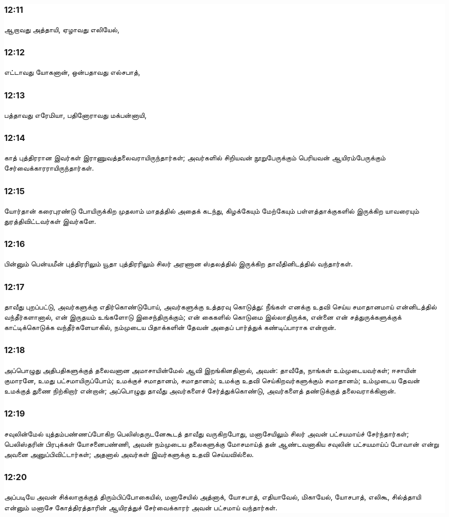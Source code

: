 ###  12:11

ஆறாவது அத்தாயி, ஏழாவது எலியேல்,

###  12:12

எட்டாவது யோகனான், ஒன்பதாவது எல்சபாத்,

###  12:13

பத்தாவது எரேமியா, பதினோராவது மக்பன்னாயி,

###  12:14

காத் புத்திரரான இவர்கள் இராணுவத்தலைவராயிருந்தார்கள்; அவர்களில் சிறியவன் நூறுபேருக்கும் பெரியவன் ஆயிரம்பேருக்கும் சேர்வைக்காரராயிருந்தார்கள்.

###  12:15

யோர்தான் கரைபுரண்டு போயிருக்கிற முதலாம் மாதத்தில் அதைக் கடந்து, கிழக்கேயும் மேற்கேயும் பள்ளத்தாக்குகளில் இருக்கிற யாவரையும் துரத்திவிட்டவர்கள் இவர்களே.

###  12:16

பின்னும் பென்யமீன் புத்திரரிலும் யூதா புத்திரரிலும் சிலர் அரணான ஸ்தலத்தில் இருக்கிற தாவீதினிடத்தில் வந்தார்கள்.

###  12:17

தாவீது புறப்பட்டு, அவர்களுக்கு எதிர்கொண்டுபோய், அவர்களுக்கு உத்தரவு கொடுத்து: நீங்கள் எனக்கு உதவி செய்ய சமாதானமாய் என்னிடத்தில் வந்தீர்களானால், என் இருதயம் உங்களோடு இசைந்திருக்கும்; என் கைகளில் கொடுமை இல்லாதிருக்க, என்னை என் சத்துருக்களுக்குக் காட்டிக்கொடுக்க வந்தீர்களேயாகில், நம்முடைய பிதாக்களின் தேவன் அதைப் பார்த்துக் கண்டிப்பாராக என்றான்.

###  12:18

அப்பொழுது அதிபதிகளுக்குத் தலைவனான அமாசாயின்மேல் ஆவி இறங்கினதினால், அவன்: தாவீதே, நாங்கள் உம்முடையவர்கள்; ஈசாயின் குமாரனே, உமது பட்சமாயிருப்போம்; உமக்குச் சமாதானம், சமாதானம்; உமக்கு உதவி செய்கிறவர்களுக்கும் சமாதானம்; உம்முடைய தேவன் உமக்குத் துணை நிற்கிறார் என்றான்; அப்பொழுது தாவீது அவர்களைச் சேர்த்துக்கொண்டு, அவர்களைத் தண்டுக்குத் தலைவராக்கினான்.

###  12:19

சவுலின்மேல் யுத்தம்பண்ணப்போகிற பெலிஸ்தருடனேகூடத் தாவீது வருகிறபோது, மனாசேயிலும் சிலர் அவன் பட்சயமாய்ச் சேர்ந்தார்கள்; பெலிஸ்தரின் பிரபுக்கள் யோசனைபண்ணி, அவன் நம்முடைய தலைகளுக்கு மோசமாய்த் தன் ஆண்டவனாகிய சவுலின் பட்சயமாய்ப் போவான் என்று அவனை அனுப்பிவிட்டார்கள்; அதனால் அவர்கள் இவர்களுக்கு உதவி செய்யவில்லை.

###  12:20

அப்படியே அவன் சிக்லாகுக்குத் திரும்பிப்போகையில், மனாசேயில் அத்னாக், யோசபாத், எதியாவேல், மிகாயேல், யோசபாத், எலிகூ, சில்த்தாயி என்னும் மனாசே கோத்திரத்தாரின் ஆயிரத்துச் சேர்வைக்காரர் அவன் பட்சமாய் வந்தார்கள்.

